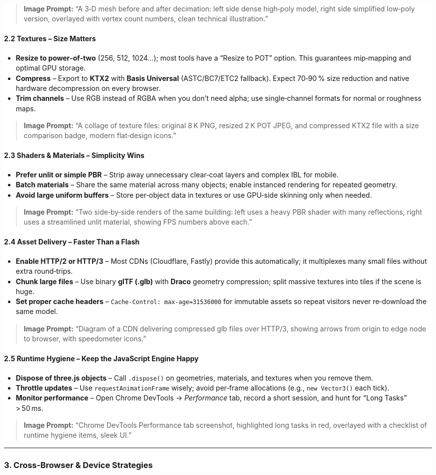 > **Image Prompt:** “A 3‑D mesh before and after decimation: left side dense high‑poly model, right side simplified low‑poly version, overlayed with vertex count numbers, clean technical illustration.”

#### 2.2 Textures – Size Matters  

- **Resize to power‑of‑two** (256, 512, 1024…); most tools have a “Resize to POT” option. This guarantees mip‑mapping and optimal GPU storage.  
- **Compress** – Export to **KTX2** with **Basis Universal** (ASTC/BC7/ETC2 fallback). Expect 70‑90 % size reduction and native hardware decompression on every browser.  
- **Trim channels** – Use RGB instead of RGBA when you don’t need alpha; use single‑channel formats for normal or roughness maps.  

> **Image Prompt:** “A collage of texture files: original 8 K PNG, resized 2 K POT JPEG, and compressed KTX2 file with a size comparison badge, modern flat‑design icons.”

#### 2.3 Shaders & Materials – Simplicity Wins  

- **Prefer unlit or simple PBR** – Strip away unnecessary clear‑coat layers and complex IBL for mobile.  
- **Batch materials** – Share the same material across many objects; enable instanced rendering for repeated geometry.  
- **Avoid large uniform buffers** – Store per‑object data in textures or use GPU‑side skinning only when needed.  

> **Image Prompt:** “Two side‑by‑side renders of the same building: left uses a heavy PBR shader with many reflections, right uses a streamlined unlit material, showing FPS numbers above each.”

#### 2.4 Asset Delivery – Faster Than a Flash  

- **Enable HTTP/2 or HTTP/3** – Most CDNs (Cloudflare, Fastly) provide this automatically; it multiplexes many small files without extra round‑trips.  
- **Chunk large files** – Use binary **glTF (.glb)** with **Draco** geometry compression; split massive textures into tiles if the scene is huge.  
- **Set proper cache headers** – `Cache‑Control: max‑age=31536000` for immutable assets so repeat visitors never re‑download the same model.  

> **Image Prompt:** “Diagram of a CDN delivering compressed glb files over HTTP/3, showing arrows from origin to edge node to browser, with speedometer icons.”

#### 2.5 Runtime Hygiene – Keep the JavaScript Engine Happy  

- **Dispose of three.js objects** – Call `.dispose()` on geometries, materials, and textures when you remove them.  
- **Throttle updates** – Use `requestAnimationFrame` wisely; avoid per‑frame allocations (e.g., `new Vector3()` each tick).  
- **Monitor performance** – Open Chrome DevTools → *Performance* tab, record a short session, and hunt for “Long Tasks” > 50 ms.  

> **Image Prompt:** “Chrome DevTools Performance tab screenshot, highlighted long tasks in red, overlayed with a checklist of runtime hygiene items, sleek UI.”

---

### 3. Cross‑Browser & Device Strategies  
